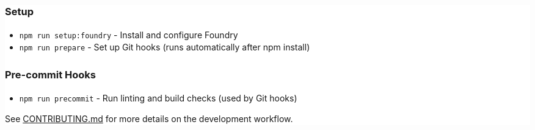 ### Setup
- `npm run setup:foundry` - Install and configure Foundry
- `npm run prepare` - Set up Git hooks (runs automatically after npm install)

### Pre-commit Hooks
- `npm run precommit` - Run linting and build checks (used by Git hooks)

See [CONTRIBUTING.md](.github/CONTRIBUTING.md) for more details on the development workflow.
